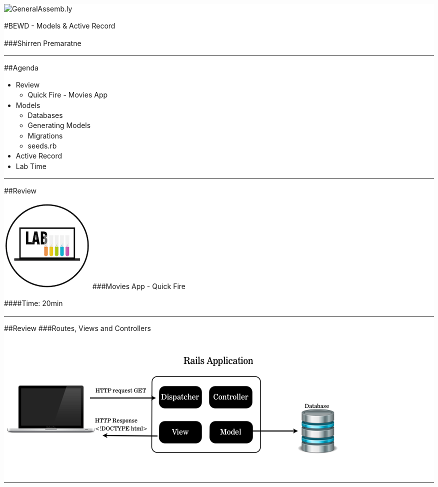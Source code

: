 ![GeneralAssemb.ly](https://github.com/generalassembly/ga-ruby-on-rails-for-devs/raw/master/images/ga.png "GeneralAssemb.ly")

#BEWD - Models & Active Record

###Shirren Premaratne

---


##Agenda
*	Review
	*	Quick Fire - Movies App
*	Models
	*	Databases
	* Generating Models
	*	Migrations
	*	seeds.rb
*	Active Record
*	Lab Time

---


##Review

<img id ='icon' src="../../assets/ICL_icons/Exercise_icon_md.png">
###Movies App - Quick Fire

####Time: 20min

---


##Review
###Routes, Views and Controllers

![Request Response Diagram](../../assets/rails/response_request.png)

---